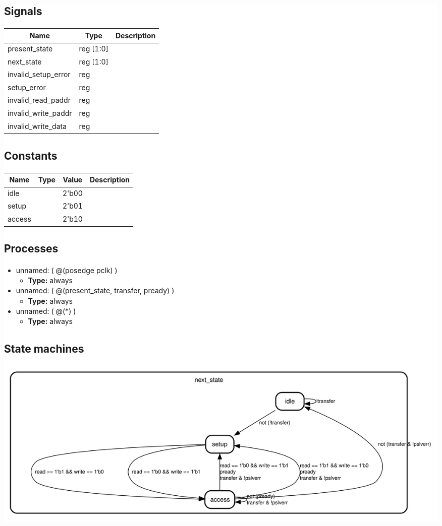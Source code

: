 ## Signals

| Name                | Type      | Description |
| ------------------- | --------- | ----------- |
| present_state       | reg [1:0] |             |
| next_state          | reg [1:0] |             |
| invalid_setup_error | reg       |             |
| setup_error         | reg       |             |
| invalid_read_paddr  | reg       |             |
| invalid_write_paddr | reg       |             |
| invalid_write_data  | reg       |             |

## Constants

| Name   | Type | Value | Description |
| ------ | ---- | ----- | ----------- |
| idle   |      | 2'b00 |             |
| setup  |      | 2'b01 |             |
| access |      | 2'b10 |             |

## Processes
- unnamed: ( @(posedge pclk) )
  - **Type:** always
- unnamed: ( @(present_state, transfer, pready) )
  - **Type:** always
- unnamed: ( @(*) )
  - **Type:** always

## State machines

![Diagram_state_machine_0]( Documents/fsm_APB_Bridge_00.svg "Diagram")
